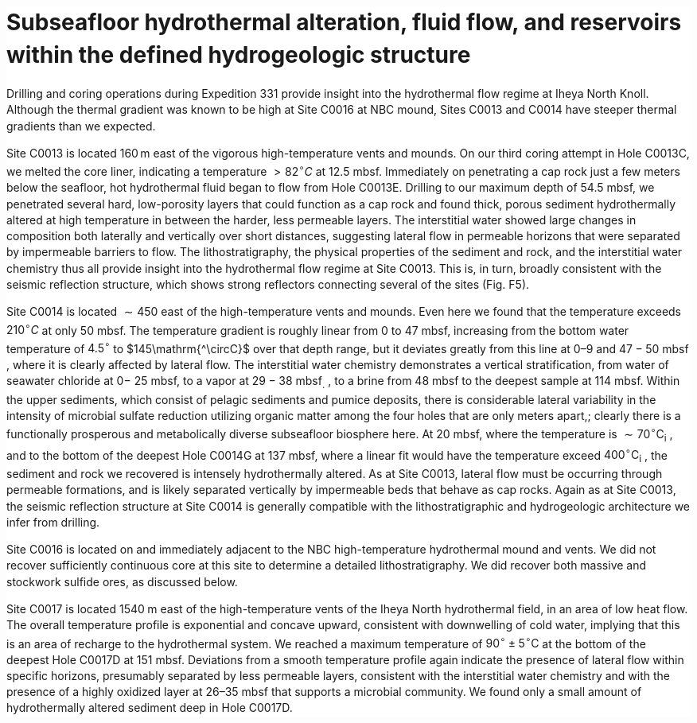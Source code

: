 # Subseafloor hydrothermal alteration, fluid flow, and reservoirs within the defined hydrogeologic structure  

Drilling and coring operations during Expedition 331 provide insight into the hydrothermal flow regime at Iheya North Knoll. Although the thermal gradient was known to be high at Site C0016 at NBC mound, Sites C0013 and C0014 have steeper thermal gradients than we expected.  

Site C0013 is located $160\,\mathrm{m}$ east of the vigorous high-temperature vents and mounds. On our third coring attempt in Hole C0013C, we melted the core liner, indicating a temperature ${>}82^{\circ}C$ at 12.5 mbsf. Immediately on penetrating a cap rock just a few meters below the seafloor, hot hydrothermal fluid began to flow from Hole C0013E. Drilling to our maximum depth of 54.5 mbsf, we penetrated several hard, low-porosity layers that could function as a cap rock and found thick, porous sediment hydrothermally altered at high temperature in between the harder, less permeable layers. The interstitial water showed large changes in composition both laterally and vertically over short distances, suggesting lateral flow in permeable horizons that were separated by impermeable barriers to flow. The lithostratigraphy, the physical properties of the sediment and rock, and the interstitial water chemistry thus all provide insight into the hydrothermal flow regime at Site C0013. This is, in turn, broadly consistent with the seismic reflection structure, which shows strong reflectors connecting several of the sites (Fig. F5).  

Site C0014 is located ${\sim}450$ east of the high-temperature vents and mounds. Even here we found that the temperature exceeds $210^{\circ}C$ at only 50 mbsf. The temperature gradient is roughly linear from 0 to 47 mbsf, increasing from the bottom water temperature of $4.5^{\circ}$ to $145\mathrm{^\circC}$ over that depth range, but it deviates greatly from this line at 0–9 and $47{-}50\ \mathrm{mbsf}$ , where it is clearly affected by lateral flow. The interstitial water chemistry demonstrates a vertical stratification, from water of seawater chloride at $0-$ 25 mbsf, to a vapor at $29{-}38~\mathrm{mbsf}_{.}$ , to a brine from 48 mbsf to the deepest sample at 114 mbsf. Within the upper sediments, which consist of pelagic sediments and pumice deposits, there is considerable lateral variability in the intensity of microbial sulfate reduction utilizing organic matter among the four holes that are only meters apart,; clearly there is a functionally prosperous and metabolically diverse subseafloor biosphere here. At 20 mbsf, where the temperature is ${\sim}70^{\circ}\mathrm{C}_{\mathrm{i}}$ , and to the bottom of the deepest Hole C0014G at 137 mbsf, where a linear fit would have the temperature exceed $400^{\circ}\mathrm{C}_{\mathrm{i}}$ , the sediment and rock we recovered is intensely hydrothermally altered. As at Site C0013, lateral flow must be occurring through permeable formations, and is likely separated vertically by impermeable beds that behave as cap rocks. Again as at Site C0013, the seismic reflection structure at Site C0014 is generally compatible with the lithostratigraphic and hydrogeologic architecture we infer from drilling.  

Site C0016 is located on and immediately adjacent to the NBC high-temperature hydrothermal mound and vents. We did not recover sufficiently continuous core at this site to determine a detailed lithostratigraphy. We did recover both massive and stockwork sulfide ores, as discussed below.  

Site C0017 is located $1540\;\mathrm{m}$ east of the high-temperature vents of the Iheya North hydrothermal field, in an area of low heat flow. The overall temperature profile is exponential and concave upward, consistent with downwelling of cold water, implying that this is an area of recharge to the hydrothermal system. We reached a maximum temperature of $90^{\circ}\pm5^{\circ}\mathrm{C}$ at the bottom of the deepest Hole C0017D at 151 mbsf. Deviations from a smooth temperature profile again indicate the presence of lateral flow within specific horizons, presumably separated by less permeable layers, consistent with the interstitial water chemistry and with the presence of a highly oxidized layer at 26–35 mbsf that supports a microbial community. We found only a small amount of hydrothermally altered sediment deep in Hole C0017D.  
